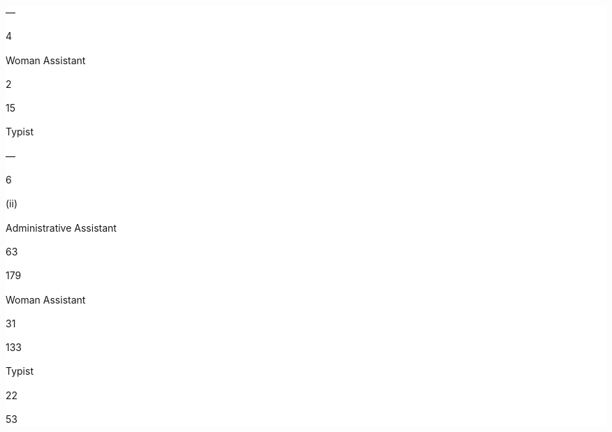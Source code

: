 <td><p>&#x2014;</p></td>

<td><p>4</p></td>

</tr>

<tr>

<td><p>Woman Assistant</p></td>

<td><p>2</p></td>

<td><p>15</p></td>

</tr>

<tr>

<td><p>Typist</p></td>

<td><p>&#x2014;</p></td>

<td><p>6</p></td>

</tr>

<tr>

<td><p></p></td>

<td><p>(ii)</p></td>

<td><p></p></td>

</tr>

<tr>

<td><p>Administrative Assistant</p></td>

<td><p>63</p></td>

<td><p>179</p></td>

</tr>

<tr>

<td><p>Woman Assistant</p></td>

<td><p>31</p></td>

<td><p>133</p></td>

</tr>

<tr>

<td><p>Typist</p></td>

<td><p>22</p></td>

<td><p>53</p></td>

</tr>

